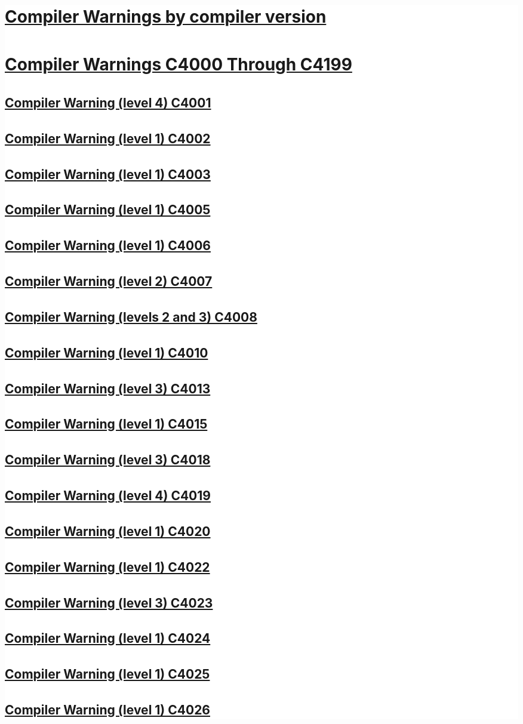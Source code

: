 # [Compiler Warnings by compiler version](compiler-warnings-by-compiler-version.md)
# [Compiler Warnings C4000 Through C4199](compiler-warnings-c4000-through-c4199.md)
## [Compiler Warning (level 4) C4001](compiler-warning-level-4-c4001.md)
## [Compiler Warning (level 1) C4002](compiler-warning-level-1-c4002.md)
## [Compiler Warning (level 1) C4003](compiler-warning-level-1-c4003.md)
## [Compiler Warning (level 1) C4005](compiler-warning-level-1-c4005.md)
## [Compiler Warning (level 1) C4006](compiler-warning-level-1-c4006.md)
## [Compiler Warning (level 2) C4007](compiler-warning-level-2-c4007.md)
## [Compiler Warning (levels 2 and 3) C4008](compiler-warning-levels-2-and-3-c4008.md)
## [Compiler Warning (level 1) C4010](compiler-warning-level-1-c4010.md)
## [Compiler Warning (level 3) C4013](compiler-warning-level-3-c4013.md)
## [Compiler Warning (level 1) C4015](compiler-warning-level-1-c4015.md)
## [Compiler Warning (level 3) C4018](compiler-warning-level-3-c4018.md)
## [Compiler Warning (level 4) C4019](compiler-warning-level-4-c4019.md)
## [Compiler Warning (level 1) C4020](compiler-warning-level-1-c4020.md)
## [Compiler Warning (level 1) C4022](compiler-warning-level-1-c4022.md)
## [Compiler Warning (level 3) C4023](compiler-warning-level-3-c4023.md)
## [Compiler Warning (level 1) C4024](compiler-warning-level-1-c4024.md)
## [Compiler Warning (level 1) C4025](compiler-warning-level-1-c4025.md)
## [Compiler Warning (level 1) C4026](compiler-warning-level-1-c4026.md)